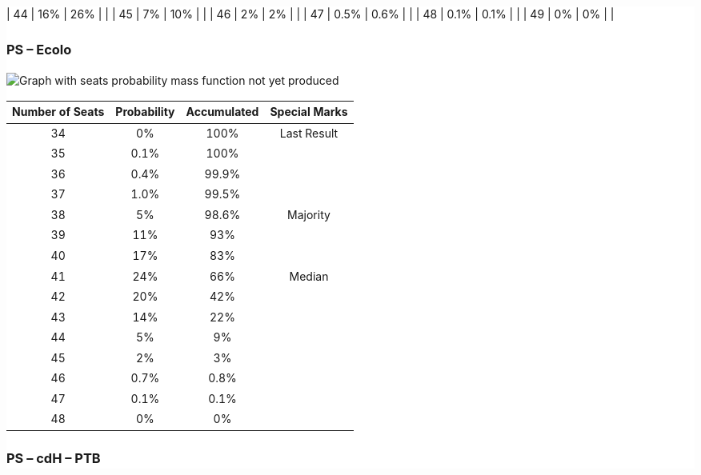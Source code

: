 | 44 | 16% | 26% |  |
| 45 | 7% | 10% |  |
| 46 | 2% | 2% |  |
| 47 | 0.5% | 0.6% |  |
| 48 | 0.1% | 0.1% |  |
| 49 | 0% | 0% |  |

### PS – Ecolo

![Graph with seats probability mass function not yet produced](average-coalitions-seats-pmf-ps–ecolo.png "Seats Probability Mass Function")

| Number of Seats | Probability | Accumulated | Special Marks |
|:---------------:|:-----------:|:-----------:|:-------------:|
| 34 | 0% | 100% | Last Result |
| 35 | 0.1% | 100% |  |
| 36 | 0.4% | 99.9% |  |
| 37 | 1.0% | 99.5% |  |
| 38 | 5% | 98.6% | Majority |
| 39 | 11% | 93% |  |
| 40 | 17% | 83% |  |
| 41 | 24% | 66% | Median |
| 42 | 20% | 42% |  |
| 43 | 14% | 22% |  |
| 44 | 5% | 9% |  |
| 45 | 2% | 3% |  |
| 46 | 0.7% | 0.8% |  |
| 47 | 0.1% | 0.1% |  |
| 48 | 0% | 0% |  |

### PS – cdH – PTB
